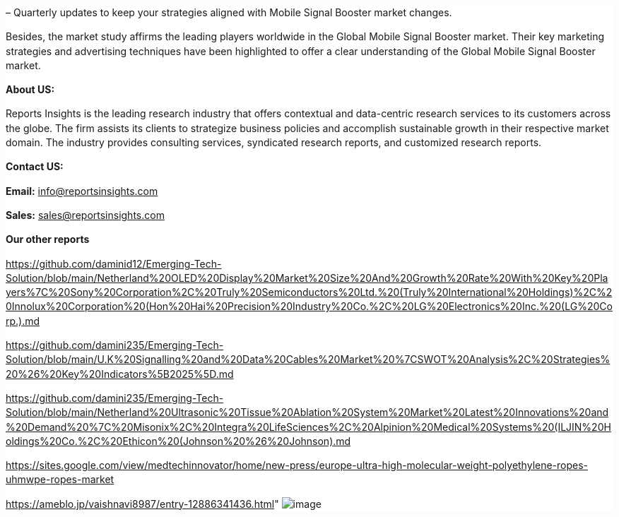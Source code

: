 – Quarterly updates to keep your strategies aligned with Mobile Signal Booster market changes.

Besides, the market study affirms the leading players worldwide in the Global Mobile Signal Booster market. Their key marketing strategies and advertising techniques have been highlighted to offer a clear understanding of the Global Mobile Signal Booster market.

<strong><strong>About US</strong>:</strong>

Reports Insights is the leading research industry that offers contextual and data-centric research services to its customers across the globe. The firm assists its clients to strategize business policies and accomplish sustainable growth in their respective market domain. The industry provides consulting services, syndicated research reports, and customized research reports.

<strong>Contact US:</strong>

<p class=><b>Email:</b> <a href=mailto:info@reportsinsights.com>info@reportsinsights.com</a></p>
<p class=><b>Sales:</b> <a href=mailto:sales@reportsinsights.com>sales@reportsinsights.com</a></p>

<strong>Our other reports</strong>

<a href=https://github.com/daminid12/Emerging-Tech-Solution/blob/main/Netherland%20OLED%20Display%20Market%20Size%20And%20Growth%20Rate%20With%20Key%20Players%7C%20Sony%20Corporation%2C%20Truly%20Semiconductors%20Ltd.%20(Truly%20International%20Holdings)%2C%20Innolux%20Corporation%20(Hon%20Hai%20Precision%20Industry%20Co.%2C%20LG%20Electronics%20Inc.%20(LG%20Corp.).md>https://github.com/daminid12/Emerging-Tech-Solution/blob/main/Netherland%20OLED%20Display%20Market%20Size%20And%20Growth%20Rate%20With%20Key%20Players%7C%20Sony%20Corporation%2C%20Truly%20Semiconductors%20Ltd.%20(Truly%20International%20Holdings)%2C%20Innolux%20Corporation%20(Hon%20Hai%20Precision%20Industry%20Co.%2C%20LG%20Electronics%20Inc.%20(LG%20Corp.).md</a>

<a href=https://github.com/damini235/Emerging-Tech-Solution/blob/main/U.K%20Signalling%20and%20Data%20Cables%20Market%20%7CSWOT%20Analysis%2C%20Strategies%20%26%20Key%20Indicators%5B2025%5D.md>https://github.com/damini235/Emerging-Tech-Solution/blob/main/U.K%20Signalling%20and%20Data%20Cables%20Market%20%7CSWOT%20Analysis%2C%20Strategies%20%26%20Key%20Indicators%5B2025%5D.md</a>

<a href=https://github.com/damini235/Emerging-Tech-Solution/blob/main/Netherland%20Ultrasonic%20Tissue%20Ablation%20System%20Market%20Latest%20Innovations%20and%20Demand%20%7C%20Misonix%2C%20Integra%20LifeSciences%2C%20Alpinion%20Medical%20Systems%20(ILJIN%20Holdings%20Co.%2C%20Ethicon%20(Johnson%20%26%20Johnson).md>https://github.com/damini235/Emerging-Tech-Solution/blob/main/Netherland%20Ultrasonic%20Tissue%20Ablation%20System%20Market%20Latest%20Innovations%20and%20Demand%20%7C%20Misonix%2C%20Integra%20LifeSciences%2C%20Alpinion%20Medical%20Systems%20(ILJIN%20Holdings%20Co.%2C%20Ethicon%20(Johnson%20%26%20Johnson).md</a>

<a href=https://sites.google.com/view/medtechinnovator/home/new-press/europe-ultra-high-molecular-weight-polyethylene-ropes-uhmwpe-ropes-market>https://sites.google.com/view/medtechinnovator/home/new-press/europe-ultra-high-molecular-weight-polyethylene-ropes-uhmwpe-ropes-market</a>

<a href=https://ameblo.jp/vaishnavi8987/entry-12886341436.html>https://ameblo.jp/vaishnavi8987/entry-12886341436.html</a>"
![image](https://github.com/user-attachments/assets/308e4755-bd7c-4e48-bb02-7fe4ffad0f36)
